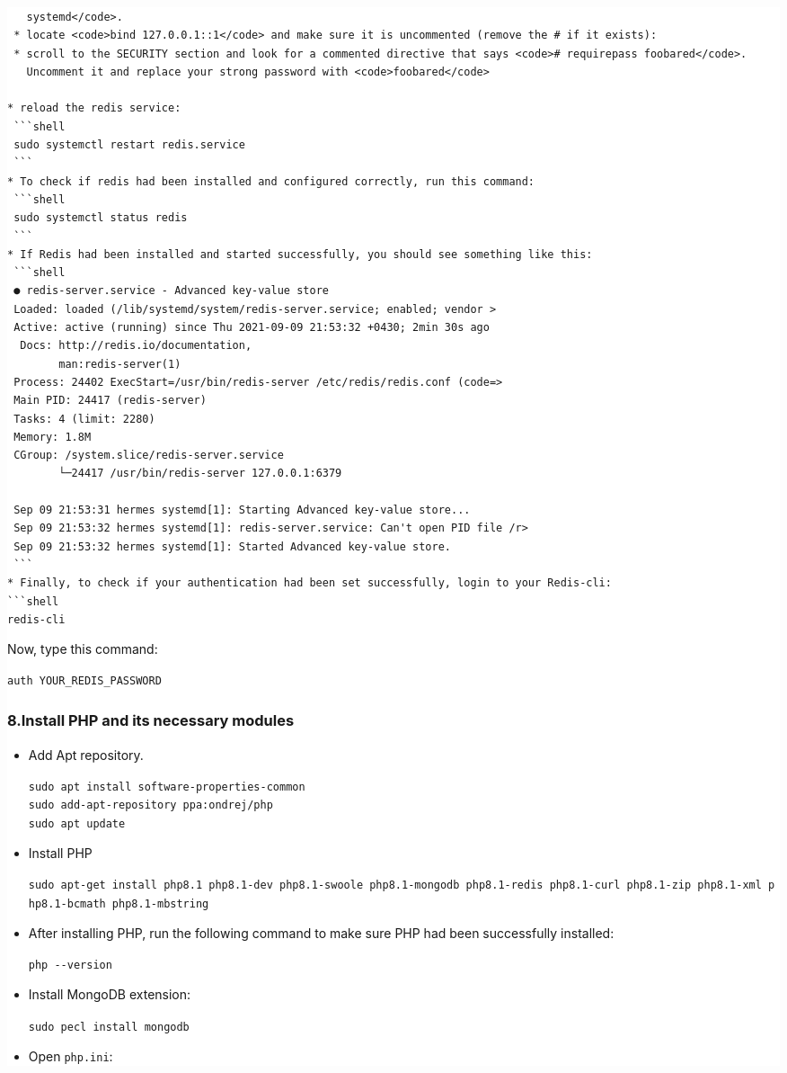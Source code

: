    ```
      systemd</code>.
    * locate <code>bind 127.0.0.1::1</code> and make sure it is uncommented (remove the # if it exists):
    * scroll to the SECURITY section and look for a commented directive that says <code># requirepass foobared</code>.
      Uncomment it and replace your strong password with <code>foobared</code>

* reload the redis service:
    ```shell
    sudo systemctl restart redis.service
    ```
* To check if redis had been installed and configured correctly, run this command:
    ```shell
    sudo systemctl status redis
    ```
* If Redis had been installed and started successfully, you should see something like this:
    ```shell
    ● redis-server.service - Advanced key-value store
    Loaded: loaded (/lib/systemd/system/redis-server.service; enabled; vendor >
    Active: active (running) since Thu 2021-09-09 21:53:32 +0430; 2min 30s ago
     Docs: http://redis.io/documentation,
           man:redis-server(1)
    Process: 24402 ExecStart=/usr/bin/redis-server /etc/redis/redis.conf (code=>
    Main PID: 24417 (redis-server)
    Tasks: 4 (limit: 2280)
    Memory: 1.8M
    CGroup: /system.slice/redis-server.service
           └─24417 /usr/bin/redis-server 127.0.0.1:6379
    
    Sep 09 21:53:31 hermes systemd[1]: Starting Advanced key-value store...
    Sep 09 21:53:32 hermes systemd[1]: redis-server.service: Can't open PID file /r>
    Sep 09 21:53:32 hermes systemd[1]: Started Advanced key-value store.
    ```
* Finally, to check if your authentication had been set successfully, login to your Redis-cli:
   ```shell
   redis-cli 
   ```
  Now, type this command:
   ```shell
   auth YOUR_REDIS_PASSWORD
   ```

### 8.Install PHP and its necessary modules

* Add Apt repository.
    ```shell
    sudo apt install software-properties-common
    sudo add-apt-repository ppa:ondrej/php
    sudo apt update
    ```
* Install PHP
    ```shell
    sudo apt-get install php8.1 php8.1-dev php8.1-swoole php8.1-mongodb php8.1-redis php8.1-curl php8.1-zip php8.1-xml php8.1-bcmath php8.1-mbstring
    ```
* After installing PHP, run the following command to make sure PHP had been successfully installed:
    ```shell
    php --version
    ```
* Install MongoDB extension:
    ```shell
    sudo pecl install mongodb
    ```
* Open <code>php.ini</code>: